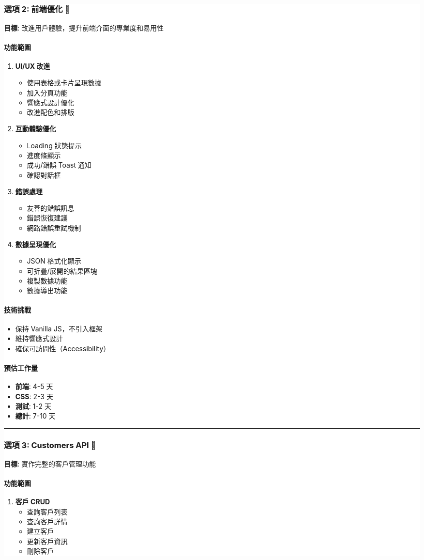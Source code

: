 
### 選項 2: 前端優化 🎨

**目標**: 改進用戶體驗，提升前端介面的專業度和易用性

#### 功能範圍
1. **UI/UX 改進**
   - 使用表格或卡片呈現數據
   - 加入分頁功能
   - 響應式設計優化
   - 改進配色和排版

2. **互動體驗優化**
   - Loading 狀態提示
   - 進度條顯示
   - 成功/錯誤 Toast 通知
   - 確認對話框

3. **錯誤處理**
   - 友善的錯誤訊息
   - 錯誤恢復建議
   - 網路錯誤重試機制

4. **數據呈現優化**
   - JSON 格式化顯示
   - 可折疊/展開的結果區塊
   - 複製數據功能
   - 數據導出功能

#### 技術挑戰
- 保持 Vanilla JS，不引入框架
- 維持響應式設計
- 確保可訪問性（Accessibility）

#### 預估工作量
- **前端**: 4-5 天
- **CSS**: 2-3 天
- **測試**: 1-2 天
- **總計**: 7-10 天

---

### 選項 3: Customers API 👥

**目標**: 實作完整的客戶管理功能

#### 功能範圍
1. **客戶 CRUD**
   - 查詢客戶列表
   - 查詢客戶詳情
   - 建立客戶
   - 更新客戶資訊
   - 刪除客戶
